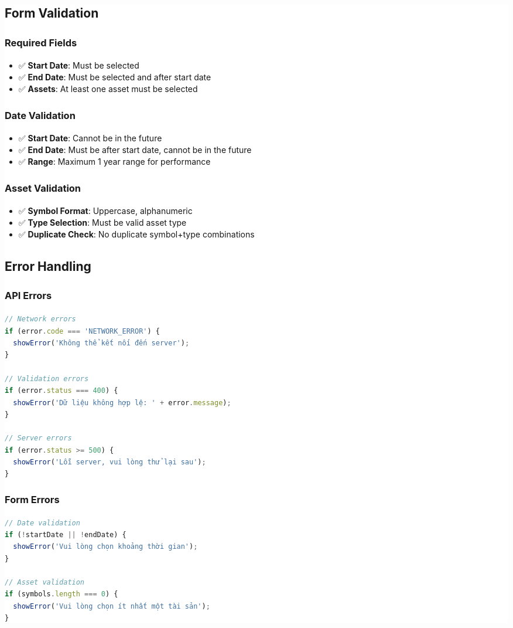## Form Validation

### **Required Fields**
- ✅ **Start Date**: Must be selected
- ✅ **End Date**: Must be selected and after start date
- ✅ **Assets**: At least one asset must be selected

### **Date Validation**
- ✅ **Start Date**: Cannot be in the future
- ✅ **End Date**: Must be after start date, cannot be in the future
- ✅ **Range**: Maximum 1 year range for performance

### **Asset Validation**
- ✅ **Symbol Format**: Uppercase, alphanumeric
- ✅ **Type Selection**: Must be valid asset type
- ✅ **Duplicate Check**: No duplicate symbol+type combinations

## Error Handling

### **API Errors**
```typescript
// Network errors
if (error.code === 'NETWORK_ERROR') {
  showError('Không thể kết nối đến server');
}

// Validation errors
if (error.status === 400) {
  showError('Dữ liệu không hợp lệ: ' + error.message);
}

// Server errors
if (error.status >= 500) {
  showError('Lỗi server, vui lòng thử lại sau');
}
```

### **Form Errors**
```typescript
// Date validation
if (!startDate || !endDate) {
  showError('Vui lòng chọn khoảng thời gian');
}

// Asset validation
if (symbols.length === 0) {
  showError('Vui lòng chọn ít nhất một tài sản');
}
```
